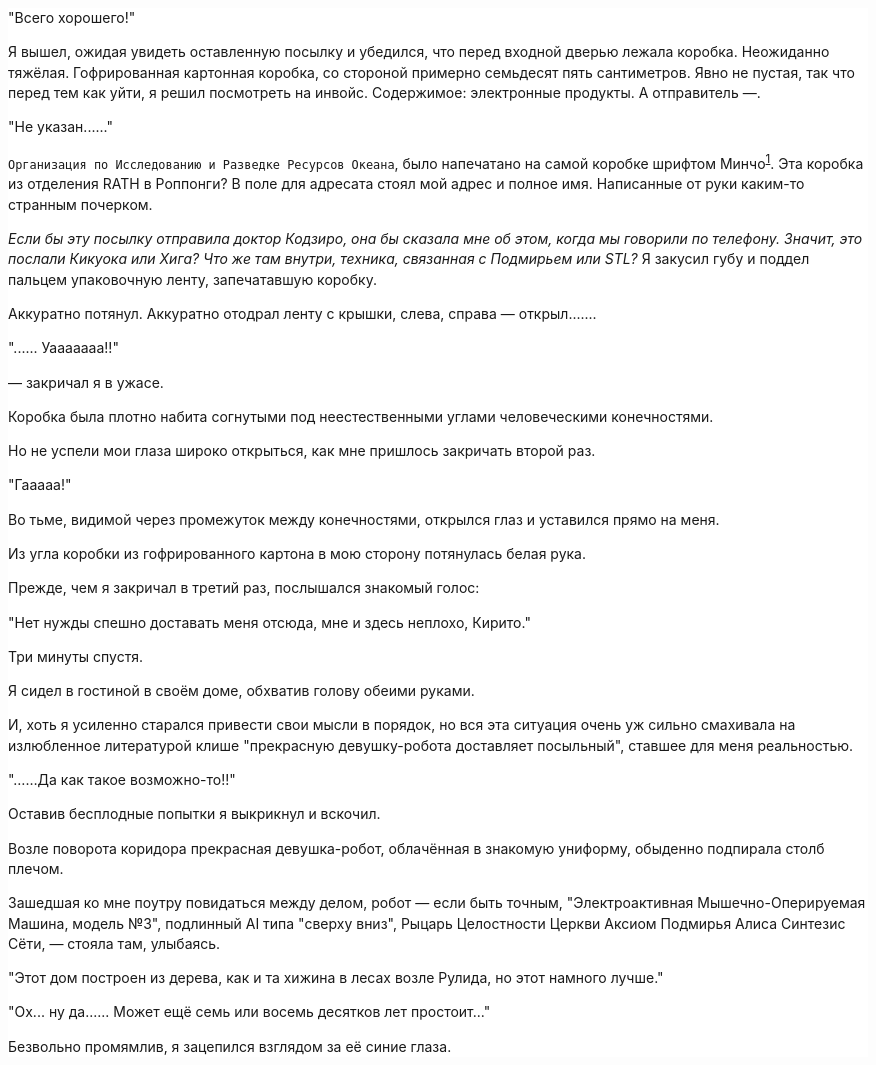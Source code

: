 "Всего хорошего!"

Я вышел, ожидая увидеть оставленную посылку и убедился, что перед входной дверью лежала коробка. Неожиданно тяжёлая. Гофрированная картонная коробка, со стороной примерно семьдесят пять сантиметров. Явно не пустая, так что перед тем как уйти, я решил посмотреть на инвойс. Содержимое: электронные продукты. А отправитель —.

"Не указан......"

`Организация по Исследованию и Разведке Ресурсов Океана`, было напечатано на самой коробке шрифтом Минчо<sup><a href="#Prim1">1</a></sup>. Эта коробка из отделения RATH в Роппонги? В поле для адресата стоял мой адрес и полное имя. Написанные от руки каким-то странным почерком.

_Если бы эту посылку отправила доктор Кодзиро, она бы сказала мне об этом, когда мы говорили по телефону. Значит, это послали Кикуока или Хига? Что же там внутри, техника, связанная с Подмирьем или STL?_ Я закусил губу и поддел пальцем упаковочную ленту, запечатавшую коробку.

Аккуратно потянул. Аккуратно отодрал ленту с крышки, слева, справа — открыл.......

"...... Уааааааа!!"

— закричал я в ужасе.

Коробка была плотно набита согнутыми под неестественными углами человеческими конечностями.

Но не успели мои глаза широко открыться, как мне пришлось закричать второй раз.

"Гааааа!"

Во тьме, видимой через промежуток между конечностями, открылся глаз и уставился прямо на меня.

Из угла коробки из гофрированного картона в мою сторону потянулась белая рука.

Прежде, чем я закричал в третий раз, послышался знакомый голос:

"Нет нужды спешно доставать меня отсюда, мне и здесь неплохо, Кирито."

Три минуты спустя.

Я сидел в гостиной в своём доме, обхватив голову обеими руками.

И, хоть я усиленно старался привести свои мысли в порядок, но вся эта ситуация очень уж сильно смахивала на излюбленное литературой клише "прекрасную девушку-робота доставляет посыльный", ставшее для меня реальностью.

"……Да как такое возможно-то!!"

Оставив бесплодные попытки я выкрикнул и вскочил.

Возле поворота коридора прекрасная девушка-робот, облачённая в знакомую униформу, обыденно подпирала столб плечом.

Зашедшая ко мне поутру повидаться между делом, робот — если быть точным, "Электроактивная Мышечно-Оперируемая Машина, модель №3", подлинный AI типа "сверху вниз", Рыцарь Целостности Церкви Аксиом Подмирья Алиса Синтезис Сёти, — стояла там, улыбаясь.

"Этот дом построен из дерева, как и та хижина в лесах возле Рулида, но этот намного лучше."

"Ох... ну да...... Может ещё семь или восемь десятков лет простоит..."

Безвольно промямлив, я зацепился взглядом за её синие глаза.
